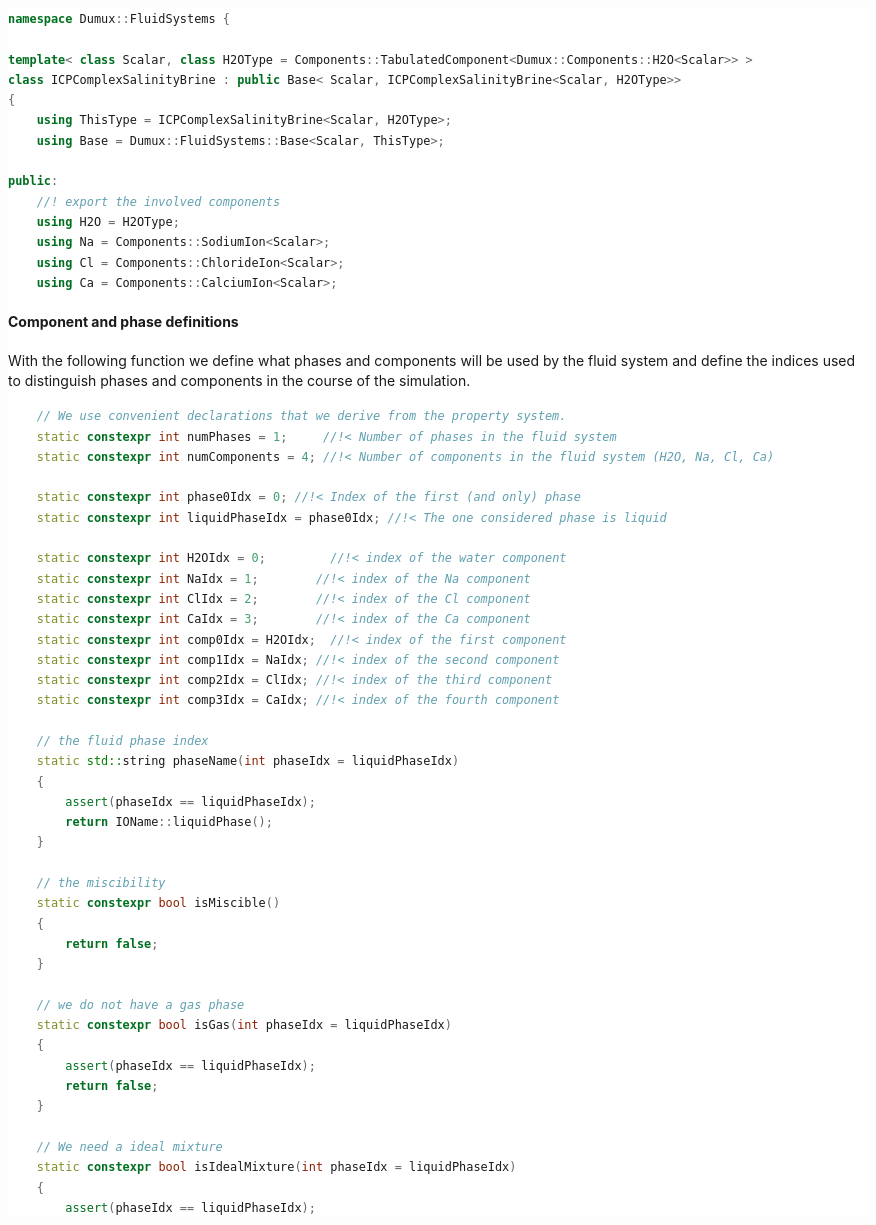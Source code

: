 ```cpp
namespace Dumux::FluidSystems {

template< class Scalar, class H2OType = Components::TabulatedComponent<Dumux::Components::H2O<Scalar>> >
class ICPComplexSalinityBrine : public Base< Scalar, ICPComplexSalinityBrine<Scalar, H2OType>>
{
    using ThisType = ICPComplexSalinityBrine<Scalar, H2OType>;
    using Base = Dumux::FluidSystems::Base<Scalar, ThisType>;

public:
    //! export the involved components
    using H2O = H2OType;
    using Na = Components::SodiumIon<Scalar>;
    using Cl = Components::ChlorideIon<Scalar>;
    using Ca = Components::CalciumIon<Scalar>;
```


#### Component and phase definitions
With the following function we define what phases and components will be used by the fluid system and define the indices used to distinguish  phases and components in the course of the simulation.

```cpp
    // We use convenient declarations that we derive from the property system.
    static constexpr int numPhases = 1;     //!< Number of phases in the fluid system
    static constexpr int numComponents = 4; //!< Number of components in the fluid system (H2O, Na, Cl, Ca)

    static constexpr int phase0Idx = 0; //!< Index of the first (and only) phase
    static constexpr int liquidPhaseIdx = phase0Idx; //!< The one considered phase is liquid

    static constexpr int H2OIdx = 0;         //!< index of the water component
    static constexpr int NaIdx = 1;        //!< index of the Na component
    static constexpr int ClIdx = 2;        //!< index of the Cl component
    static constexpr int CaIdx = 3;        //!< index of the Ca component
    static constexpr int comp0Idx = H2OIdx;  //!< index of the first component
    static constexpr int comp1Idx = NaIdx; //!< index of the second component
    static constexpr int comp2Idx = ClIdx; //!< index of the third component
    static constexpr int comp3Idx = CaIdx; //!< index of the fourth component

    // the fluid phase index
    static std::string phaseName(int phaseIdx = liquidPhaseIdx)
    {
        assert(phaseIdx == liquidPhaseIdx);
        return IOName::liquidPhase();
    }

    // the miscibility
    static constexpr bool isMiscible()
    {
        return false;
    }

    // we do not have a gas phase
    static constexpr bool isGas(int phaseIdx = liquidPhaseIdx)
    {
        assert(phaseIdx == liquidPhaseIdx);
        return false;
    }

    // We need a ideal mixture
    static constexpr bool isIdealMixture(int phaseIdx = liquidPhaseIdx)
    {
        assert(phaseIdx == liquidPhaseIdx);
```